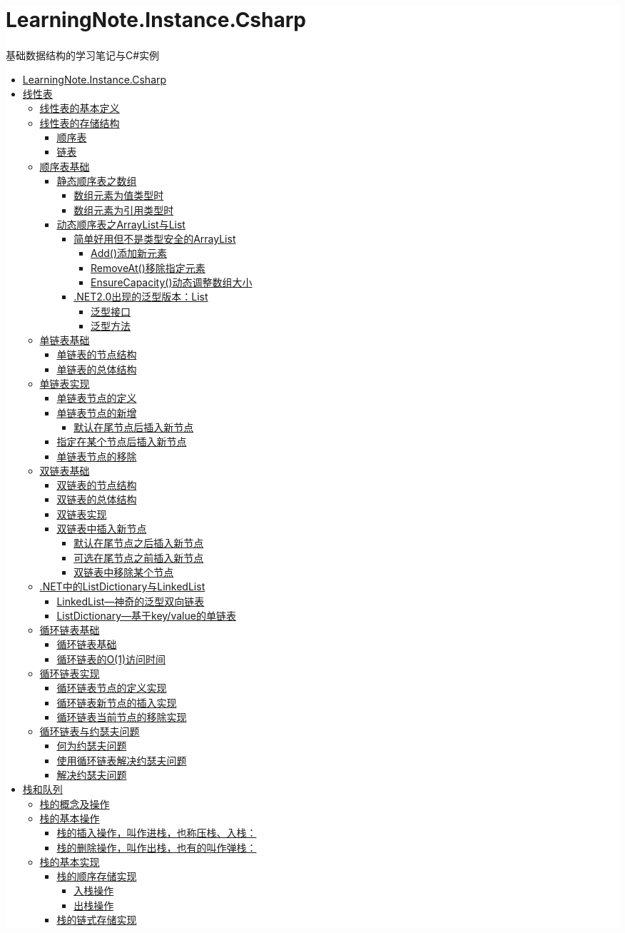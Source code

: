 # LearningNote.Instance.Csharp
基础数据结构的学习笔记与C#实例

* [LearningNote\.Instance\.Csharp](#learningnoteinstancecsharp)
* [线性表](#线性表)
  * [线性表的基本定义](#线性表的基本定义)
  * [线性表的存储结构](#线性表的存储结构)
    * [顺序表](#顺序表)
    * [链表](#链表)
  * [顺序表基础](#顺序表基础)
    * [静态顺序表之数组](#静态顺序表之数组)
      * [数组元素为值类型时](#数组元素为值类型时)
      * [数组元素为引用类型时](#数组元素为引用类型时)
    * [动态顺序表之ArrayList与List](#动态顺序表之arraylist与list)
      * [简单好用但不是类型安全的ArrayList](#简单好用但不是类型安全的arraylist)
        * [Add()添加新元素](#add添加新元素)
        * [RemoveAt()移除指定元素](#removeat移除指定元素)
        * [EnsureCapacity()动态调整数组大小](#ensurecapacity动态调整数组大小)
      * [\.NET2\.0出现的泛型版本：List](#net20出现的泛型版本list)
        * [泛型接口](#泛型接口)
        * [泛型方法](#泛型方法)
  * [单链表基础](#单链表基础)
    * [单链表的节点结构](#单链表的节点结构)
    * [单链表的总体结构](#单链表的总体结构)
  * [单链表实现](#单链表实现)
    * [单链表节点的定义](#单链表节点的定义)
    * [单链表节点的新增](#单链表节点的新增)
      * [默认在尾节点后插入新节点](#默认在尾节点后插入新节点)
    * [指定在某个节点后插入新节点](#指定在某个节点后插入新节点)
    * [单链表节点的移除](#单链表节点的移除)
  * [双链表基础](#双链表基础)
    * [双链表的节点结构](#双链表的节点结构)
    * [双链表的总体结构](#双链表的总体结构)
    * [双链表实现](#双链表实现)
    * [双链表中插入新节点](#双链表中插入新节点)
      * [默认在尾节点之后插入新节点](#默认在尾节点之后插入新节点)
      * [可选在尾节点之前插入新节点](#可选在尾节点之前插入新节点)
      * [双链表中移除某个节点](#双链表中移除某个节点)
  * [\.NET中的ListDictionary与LinkedList](#net中的listdictionary与linkedlist)
    * [LinkedList—神奇的泛型双向链表](#linkedlist神奇的泛型双向链表)
    * [ListDictionary—基于key/value的单链表](#listdictionary基于keyvalue的单链表)
  * [循环链表基础](#循环链表基础)
    * [循环链表基础](#循环链表基础-1)
    * [循环链表的O(1)访问时间](#循环链表的o1访问时间)
  * [循环链表实现](#循环链表实现)
    * [循环链表节点的定义实现](#循环链表节点的定义实现)
    * [循环链表新节点的插入实现](#循环链表新节点的插入实现)
    * [循环链表当前节点的移除实现](#循环链表当前节点的移除实现)
  * [循环链表与约瑟夫问题](#循环链表与约瑟夫问题)
    * [何为约瑟夫问题](#何为约瑟夫问题)
    * [使用循环链表解决约瑟夫问题](#使用循环链表解决约瑟夫问题)
    * [解决约瑟夫问题](#解决约瑟夫问题)
* [栈和队列](#栈和队列)
  * [栈的概念及操作](#栈的概念及操作)
  * [栈的基本操作](#栈的基本操作)
    * [栈的插入操作，叫作进栈，也称压栈、入栈：](#栈的插入操作叫作进栈也称压栈入栈)
    * [栈的删除操作，叫作出栈，也有的叫作弹栈：](#栈的删除操作叫作出栈也有的叫作弹栈)
  * [栈的基本实现](#栈的基本实现)
    * [栈的顺序存储实现](#栈的顺序存储实现)
      * [入栈操作](#入栈操作)
      * [出栈操作](#出栈操作)
    * [栈的链式存储实现](#栈的链式存储实现)